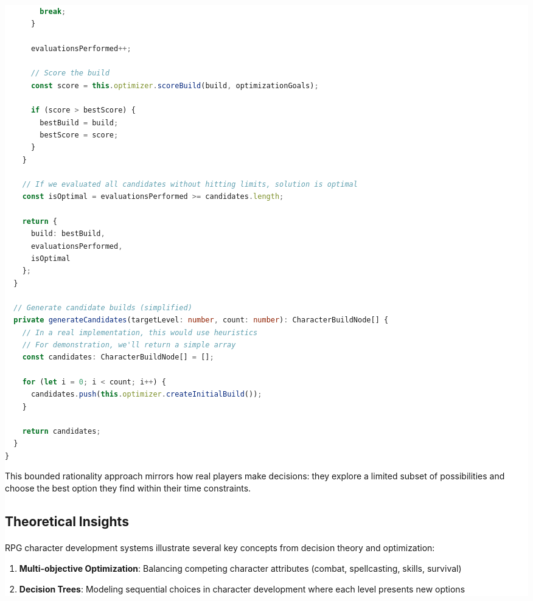 ```typescript
        break;
      }
      
      evaluationsPerformed++;
      
      // Score the build
      const score = this.optimizer.scoreBuild(build, optimizationGoals);
      
      if (score > bestScore) {
        bestBuild = build;
        bestScore = score;
      }
    }
    
    // If we evaluated all candidates without hitting limits, solution is optimal
    const isOptimal = evaluationsPerformed >= candidates.length;
    
    return {
      build: bestBuild,
      evaluationsPerformed,
      isOptimal
    };
  }
  
  // Generate candidate builds (simplified)
  private generateCandidates(targetLevel: number, count: number): CharacterBuildNode[] {
    // In a real implementation, this would use heuristics
    // For demonstration, we'll return a simple array
    const candidates: CharacterBuildNode[] = [];
    
    for (let i = 0; i < count; i++) {
      candidates.push(this.optimizer.createInitialBuild());
    }
    
    return candidates;
  }
}
```

This bounded rationality approach mirrors how real players make decisions: they explore a limited subset of possibilities and choose the best option they find within their time constraints.

## Theoretical Insights

RPG character development systems illustrate several key concepts from decision theory and optimization:

1. **Multi-objective Optimization**: Balancing competing character attributes (combat, spellcasting, skills, survival)

2. **Decision Trees**: Modeling sequential choices in character development where each level presents new options
